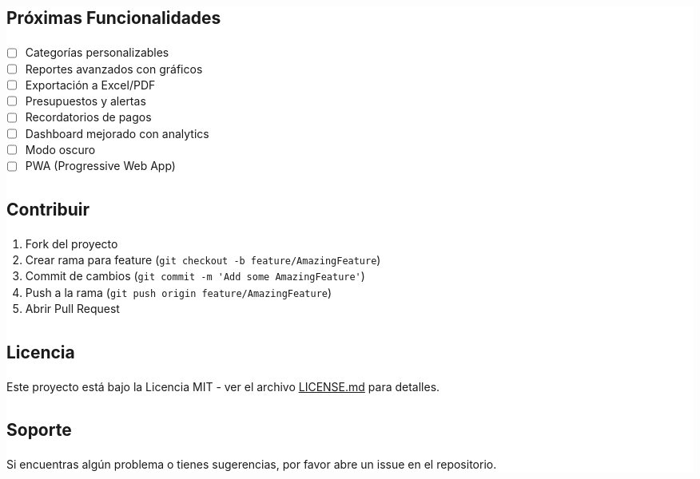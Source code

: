 ## Próximas Funcionalidades

- [ ] Categorías personalizables
- [ ] Reportes avanzados con gráficos
- [ ] Exportación a Excel/PDF
- [ ] Presupuestos y alertas
- [ ] Recordatorios de pagos
- [ ] Dashboard mejorado con analytics
- [ ] Modo oscuro
- [ ] PWA (Progressive Web App)

## Contribuir

1. Fork del proyecto
2. Crear rama para feature (`git checkout -b feature/AmazingFeature`)
3. Commit de cambios (`git commit -m 'Add some AmazingFeature'`)
4. Push a la rama (`git push origin feature/AmazingFeature`)
5. Abrir Pull Request

## Licencia

Este proyecto está bajo la Licencia MIT - ver el archivo [LICENSE.md](LICENSE.md) para detalles.

## Soporte

Si encuentras algún problema o tienes sugerencias, por favor abre un issue en el repositorio.